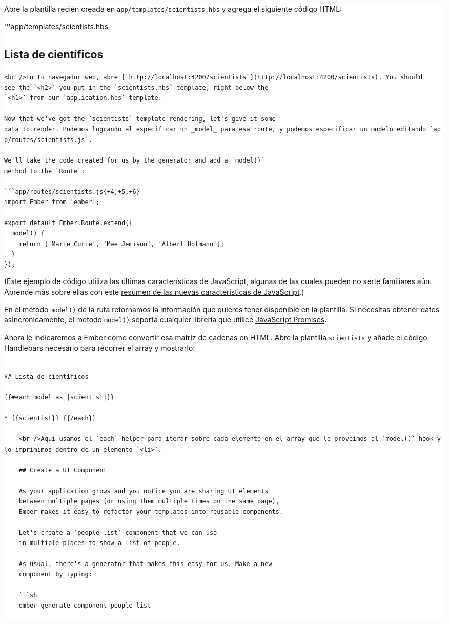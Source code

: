 Abre la plantilla recién creada en `app/templates/scientists.hbs` y agrega el siguiente código HTML:

'''app/templates/scientists.hbs 

## Lista de científicos

    <br />En tu navegador web, abre [`http://localhost:4200/scientists`](http://localhost:4200/scientists). You should
    see the `<h2>` you put in the `scientists.hbs` template, right below the
    `<h1>` from our `application.hbs` template.
    
    Now that we've got the `scientists` template rendering, let's give it some
    data to render. Podemos logrando al especificar un _model_ para esa route, y podemos especificar un modelo editando `app/routes/scientists.js`.
    
    We'll take the code created for us by the generator and add a `model()`
    method to the `Route`:
    
    ```app/routes/scientists.js{+4,+5,+6}
    import Ember from 'ember';
    
    export default Ember.Route.extend({
      model() {
        return ['Marie Curie', 'Mae Jemison', 'Albert Hofmann'];
      }
    });
    

(Este ejemplo de código utiliza las últimas características de JavaScript, algunas de las cuales pueden no serte familiares aún. Aprende más sobre ellas con este [resumen de las nuevas características de JavaScript](https://ponyfoo.com/articles/es6).)

En el método `model()` de la ruta retornamos la información que quieres tener disponible en la plantilla. Si necesitas obtener datos asincrónicamente, el método `model()` soporta cualquier librería que utilice [JavaScript Promises](https://developer.mozilla.org/en-US/docs/Web/JavaScript/Reference/Global_Objects/Promise).

Ahora le indicaremos a Ember cómo convertir esa matriz de cadenas en HTML. Abre la plantilla `scientists` y añade el código Handlebars necesario para recorrer el array y mostrarlo:

```app/templates/scientists.hbs{+3,+4,+5,+6,+7} 

## Lista de científicos

{{#each model as |scientist|}} 

* {{scientist}} {{/each}} 

    <br />Aqui usamos el `each` helper para iterar sobre cada elemento en el array que le proveímos al `model()` hook y lo imprimimos dentro de un elemento `<li>`.
    
    ## Create a UI Component
    
    As your application grows and you notice you are sharing UI elements
    between multiple pages (or using them multiple times on the same page),
    Ember makes it easy to refactor your templates into reusable components.
    
    Let's create a `people-list` component that we can use
    in multiple places to show a list of people.
    
    As usual, there's a generator that makes this easy for us. Make a new
    component by typing:
    
    ```sh
    ember generate component people-list
    

```